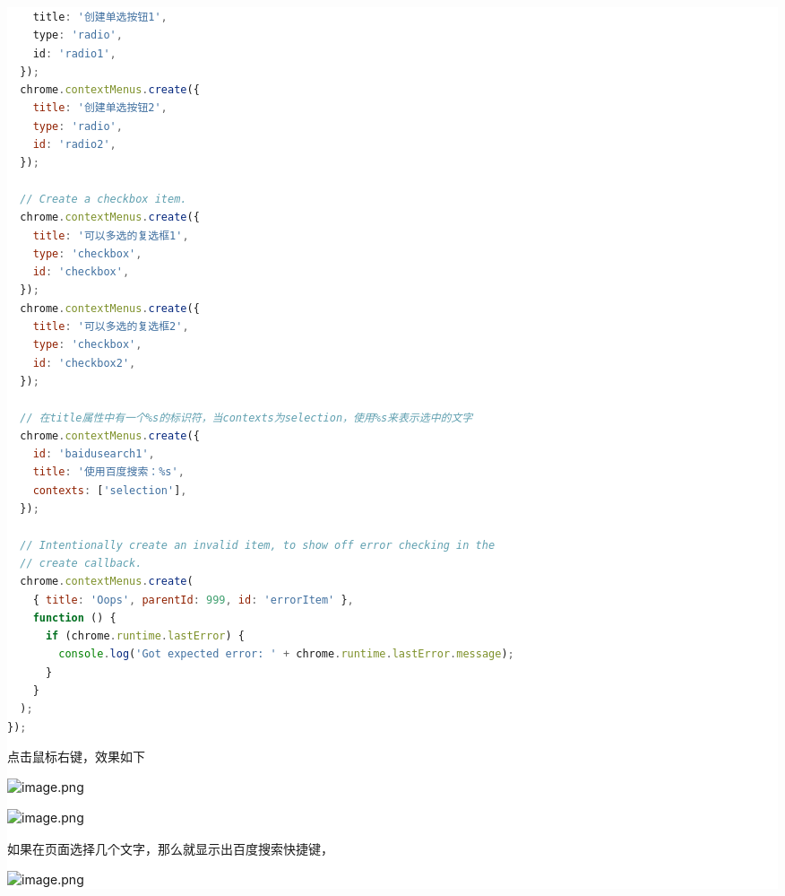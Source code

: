 ```javascript
    title: '创建单选按钮1',
    type: 'radio',
    id: 'radio1',
  });
  chrome.contextMenus.create({
    title: '创建单选按钮2',
    type: 'radio',
    id: 'radio2',
  });

  // Create a checkbox item.
  chrome.contextMenus.create({
    title: '可以多选的复选框1',
    type: 'checkbox',
    id: 'checkbox',
  });
  chrome.contextMenus.create({
    title: '可以多选的复选框2',
    type: 'checkbox',
    id: 'checkbox2',
  });

  // 在title属性中有一个%s的标识符，当contexts为selection，使用%s来表示选中的文字
  chrome.contextMenus.create({
    id: 'baidusearch1',
    title: '使用百度搜索：%s',
    contexts: ['selection'],
  });

  // Intentionally create an invalid item, to show off error checking in the
  // create callback.
  chrome.contextMenus.create(
    { title: 'Oops', parentId: 999, id: 'errorItem' },
    function () {
      if (chrome.runtime.lastError) {
        console.log('Got expected error: ' + chrome.runtime.lastError.message);
      }
    }
  );
});

```


<p>点击鼠标右键，效果如下</p>
<p><img src="https://p9-juejin.byteimg.com/tos-cn-i-k3u1fbpfcp/03f423e259124663aa8bee83aacb714e~tplv-k3u1fbpfcp-jj-mark:3024:0:0:0:q75.awebp#?w=764&amp;h=298&amp;s=120395&amp;e=png&amp;b=eae6e5" alt="image.png" loading="lazy"></p>
<p><img src="https://p3-juejin.byteimg.com/tos-cn-i-k3u1fbpfcp/f523bd805b564f4d9d1b3bf36142eabe~tplv-k3u1fbpfcp-jj-mark:3024:0:0:0:q75.awebp#?w=958&amp;h=288&amp;s=136170&amp;e=png&amp;b=e5e1e5" alt="image.png" loading="lazy"></p>
<p>如果在页面选择几个文字，那么就显示出百度搜索快捷键，</p>
<p><img src="https://p9-juejin.byteimg.com/tos-cn-i-k3u1fbpfcp/e3655c6c896b4962a6b7f4821e9056b6~tplv-k3u1fbpfcp-jj-mark:3024:0:0:0:q75.awebp#?w=734&amp;h=258&amp;s=71727&amp;e=png&amp;b=ece4e7" alt="image.png" loading="lazy"></p>
